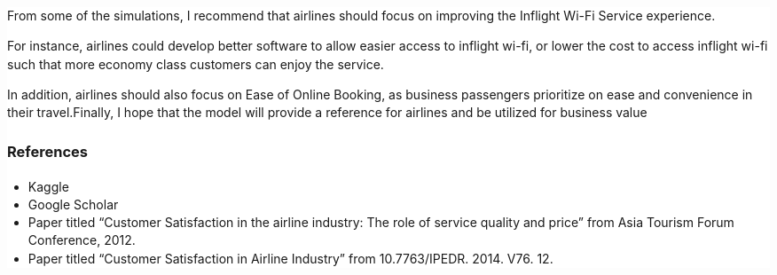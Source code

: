 From some of the simulations, I recommend that airlines should focus on improving the Inflight Wi-Fi Service experience.

For instance, airlines could develop better software to allow easier access to inflight wi-fi, or lower the cost to access inflight wi-fi such that more economy class customers can enjoy the service. 

In addition, airlines should also focus on Ease of Online Booking, as business passengers prioritize on ease and convenience in their travel.Finally, I hope that the model will provide a reference for airlines and be utilized for business value

### References
- Kaggle
- Google Scholar 
- Paper titled “Customer Satisfaction in the airline industry: The role of             service quality and price” from Asia Tourism Forum Conference, 2012. 
- Paper titled “Customer Satisfaction in Airline Industry” from    10.7763/IPEDR. 2014. V76. 12. 
